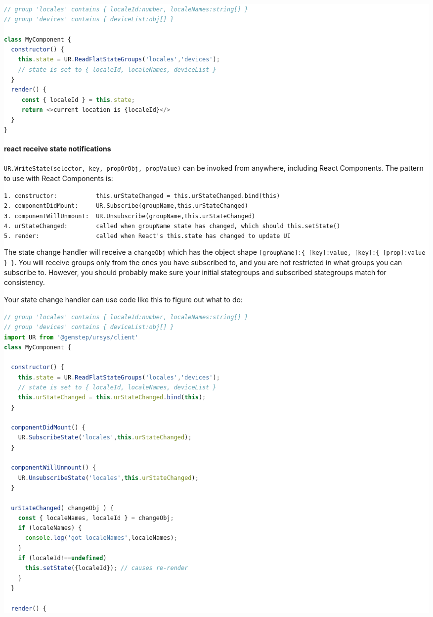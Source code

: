 ``` js
// group 'locales' contains { localeId:number, localeNames:string[] }
// group 'devices' contains { deviceList:obj[] }

class MyComponent {
  constructor() {
    this.state = UR.ReadFlatStateGroups('locales','devices');
    // state is set to { localeId, localeNames, deviceList }
  }
  render() {
     const { localeId } = this.state;
     return <>current location is {localeId}</>
  }
}
```

#### react receive state notifications

`UR.WriteState(selector, key, propOrObj, propValue)` can be invoked from anywhere, including React Components. The pattern to use with React Components is:

```
1. constructor:           this.urStateChanged = this.urStateChanged.bind(this)
2. componentDidMount:     UR.Subscribe(groupName,this.urStateChanged)
3. componentWillUnmount:  UR.Unsubscribe(groupName,this.urStateChanged)
4. urStateChanged:        called when groupName state has changed, which should this.setState()
5. render:                called when React's this.state has changed to update UI
```

The state change handler will receive a `changeObj` which has the object shape `[groupName]:{ [key]:value, [key]:{ [prop]:value } }`. You will receive groups only from the ones you have subscribed to, and you are not restricted in what groups you can subscribe to. However, you should probably make sure your initial stategroups and subscribed stategroups match for consistency.

Your state change handler can use code like this to figure out what to do:

```js
// group 'locales' contains { localeId:number, localeNames:string[] }
// group 'devices' contains { deviceList:obj[] }
import UR from '@gemstep/ursys/client'
class MyComponent {

  constructor() {
    this.state = UR.ReadFlatStateGroups('locales','devices');
    // state is set to { localeId, localeNames, deviceList }
    this.urStateChanged = this.urStateChanged.bind(this);
  }

  componentDidMount() {
    UR.SubscribeState('locales',this.urStateChanged);
  }

  componentWillUnmount() {
    UR.UnsubscribeState('locales',this.urStateChanged);
  }

  urStateChanged( changeObj ) {
    const { localeNames, localeId } = changeObj;
    if (localeNames) {
      console.log('got localeNames',localeNames);
    }
    if (localeId!==undefined)
      this.setState({localeId}); // causes re-render
    }
  }

  render() {
```